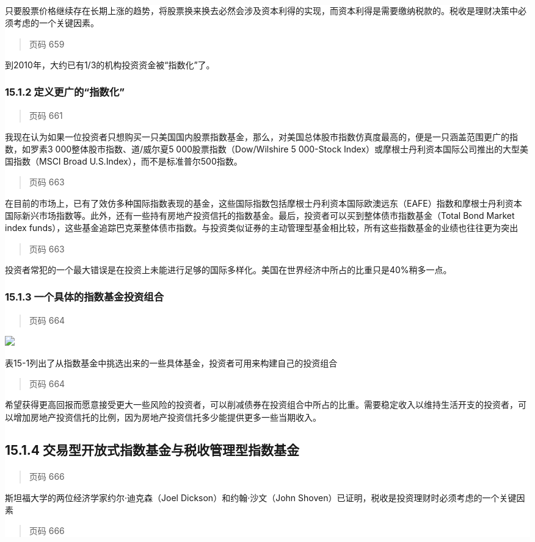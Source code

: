 只要股票价格继续存在长期上涨的趋势，将股票换来换去必然会涉及资本利得的实现，而资本利得是需要缴纳税款的。税收是理财决策中必须考虑的一个关键因素。

> 页码 659

到2010年，大约已有1/3的机构投资资金被“指数化”了。

### 15.1.2 定义更广的“指数化”
> 页码 661

我现在认为如果一位投资者只想购买一只美国国内股票指数基金，那么，对美国总体股市指数仿真度最高的，便是一只涵盖范围更广的指数，如罗素3 000整体股市指数、道/威尔夏5 000股票指数（Dow/Wilshire 5 000-Stock Index）或摩根士丹利资本国际公司推出的大型美国指数（MSCI Broad U.S.Index），而不是标准普尔500指数。

> 页码 663

在目前的市场上，已有了效仿多种国际指数表现的基金，这些国际指数包括摩根士丹利资本国际欧澳远东（EAFE）指数和摩根士丹利资本国际新兴市场指数等。此外，还有一些持有房地产投资信托的指数基金。最后，投资者可以买到整体债市指数基金（Total Bond Market index funds），这些基金追踪巴克莱整体债市指数。与投资类似证券的主动管理型基金相比较，所有这些指数基金的业绩也往往更为突出

> 页码 663

投资者常犯的一个最大错误是在投资上未能进行足够的国际多样化。美国在世界经济中所占的比重只是40%稍多一点。

### 15.1.3 一个具体的指数基金投资组合
> 页码 664

![](https://suzixinblog.oss-cn-shenzhen.aliyuncs.com/20230929162801.png)

表15-1列出了从指数基金中挑选出来的一些具体基金，投资者可用来构建自己的投资组合

> 页码 664

希望获得更高回报而愿意接受更大一些风险的投资者，可以削减债券在投资组合中所占的比重。需要稳定收入以维持生活开支的投资者，可以增加房地产投资信托的比例，因为房地产投资信托多少能提供更多一些当期收入。

## 15.1.4 交易型开放式指数基金与税收管理型指数基金
> 页码 666

斯坦福大学的两位经济学家约尔·迪克森（Joel Dickson）和约翰·沙文（John Shoven）已证明，税收是投资理财时必须考虑的一个关键因素

> 页码 666

